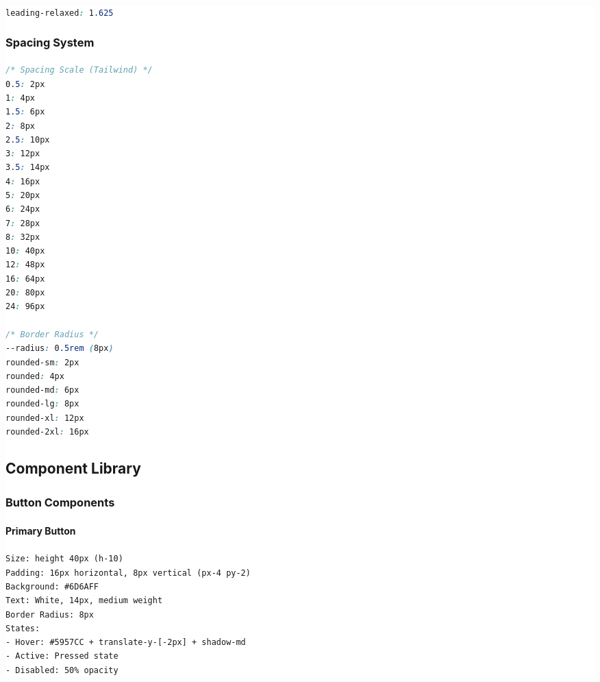 ```css
leading-relaxed: 1.625
```

### Spacing System
```css
/* Spacing Scale (Tailwind) */
0.5: 2px
1: 4px
1.5: 6px
2: 8px
2.5: 10px
3: 12px
3.5: 14px
4: 16px
5: 20px
6: 24px
7: 28px
8: 32px
10: 40px
12: 48px
16: 64px
20: 80px
24: 96px

/* Border Radius */
--radius: 0.5rem (8px)
rounded-sm: 2px
rounded: 4px
rounded-md: 6px
rounded-lg: 8px
rounded-xl: 12px
rounded-2xl: 16px
```

## Component Library

### Button Components

#### Primary Button
```
Size: height 40px (h-10)
Padding: 16px horizontal, 8px vertical (px-4 py-2)
Background: #6D6AFF
Text: White, 14px, medium weight
Border Radius: 8px
States:
- Hover: #5957CC + translate-y-[-2px] + shadow-md
- Active: Pressed state
- Disabled: 50% opacity
```
